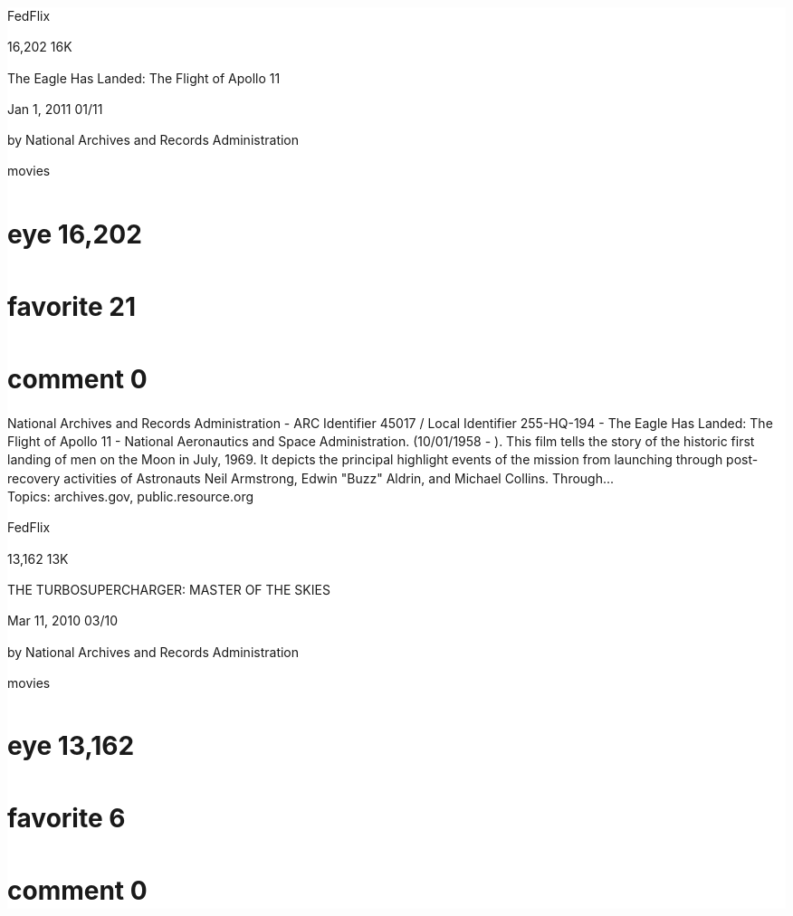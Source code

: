 <a href="/details/FedFlix" class="stealth"></a>

FedFlix

16,202 16K

[](/details/gov.archives.arc.45017 "The Eagle Has Landed: The Flight of Apollo 11")

The Eagle Has Landed: The Flight of Apollo 11

Jan 1, 2011 01/11

<span class="hidden-lists">by</span> <span class="byv" title="National Archives and Records Administration">National Archives and Records Administration</span>

<span class="iconochive-movies" aria-hidden="true"></span><span class="sr-only">movies</span>

<span class="iconochive-eye" aria-hidden="true"></span><span class="sr-only">eye</span> 16,202
==============================================================================================

<span class="iconochive-favorite" aria-hidden="true"></span><span class="sr-only">favorite</span> 21
====================================================================================================

<span class="iconochive-comment" aria-hidden="true"></span><span class="sr-only">comment</span> 0
=================================================================================================

National Archives and Records Administration - ARC Identifier 45017 / Local Identifier 255-HQ-194 - The Eagle Has Landed: The Flight of Apollo 11 - National Aeronautics and Space Administration. (10/01/1958 - ). This film tells the story of the historic first landing of men on the Moon in July, 1969. It depicts the principal highlight events of the mission from launching through post-recovery activities of Astronauts Neil Armstrong, Edwin "Buzz" Aldrin, and Michael Collins. Through...  
Topics: archives.gov, public.resource.org  

<a href="/details/FedFlix" class="stealth"></a>

FedFlix

13,162 13K

[](/details/gov.archives.arc.2781 "THE TURBOSUPERCHARGER: MASTER OF THE SKIES")

THE TURBOSUPERCHARGER: MASTER OF THE SKIES

Mar 11, 2010 03/10

<span class="hidden-lists">by</span> <span class="byv" title="National Archives and Records Administration">National Archives and Records Administration</span>

<span class="iconochive-movies" aria-hidden="true"></span><span class="sr-only">movies</span>

<span class="iconochive-eye" aria-hidden="true"></span><span class="sr-only">eye</span> 13,162
==============================================================================================

<span class="iconochive-favorite" aria-hidden="true"></span><span class="sr-only">favorite</span> 6
===================================================================================================

<span class="iconochive-comment" aria-hidden="true"></span><span class="sr-only">comment</span> 0
=================================================================================================
